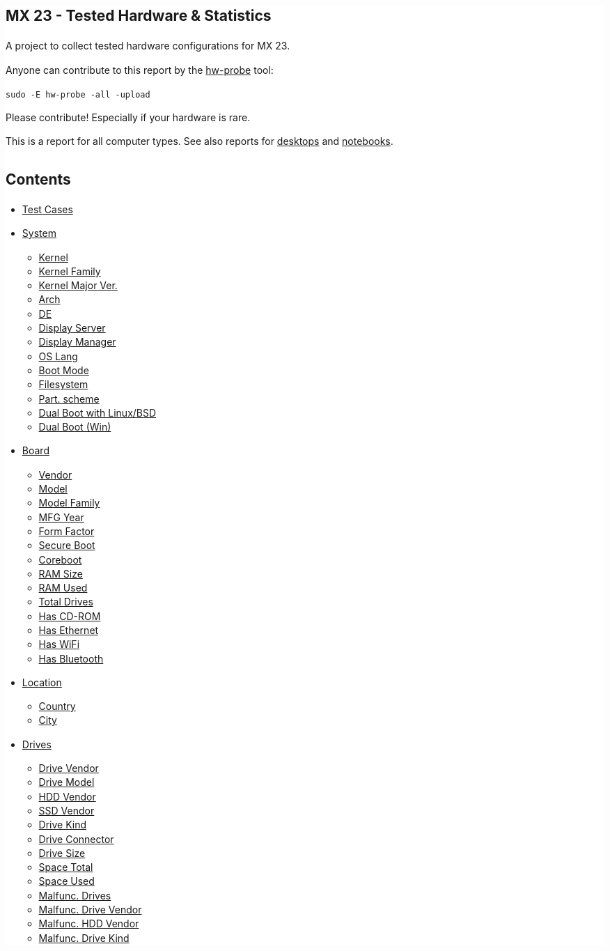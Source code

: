 MX 23 - Tested Hardware & Statistics
------------------------------------

A project to collect tested hardware configurations for MX 23.

Anyone can contribute to this report by the [hw-probe](https://github.com/linuxhw/hw-probe) tool:

    sudo -E hw-probe -all -upload

Please contribute! Especially if your hardware is rare.

This is a report for all computer types. See also reports for [desktops](/Dist/MX_23/Desktop/README.md) and [notebooks](/Dist/MX_23/Notebook/README.md).

Contents
--------

* [ Test Cases ](#test-cases)

* [ System ](#system)
  - [ Kernel                   ](#kernel)
  - [ Kernel Family            ](#kernel-family)
  - [ Kernel Major Ver.        ](#kernel-major-ver)
  - [ Arch                     ](#arch)
  - [ DE                       ](#de)
  - [ Display Server           ](#display-server)
  - [ Display Manager          ](#display-manager)
  - [ OS Lang                  ](#os-lang)
  - [ Boot Mode                ](#boot-mode)
  - [ Filesystem               ](#filesystem)
  - [ Part. scheme             ](#part-scheme)
  - [ Dual Boot with Linux/BSD ](#dual-boot-with-linuxbsd)
  - [ Dual Boot (Win)          ](#dual-boot-win)

* [ Board ](#board)
  - [ Vendor                   ](#vendor)
  - [ Model                    ](#model)
  - [ Model Family             ](#model-family)
  - [ MFG Year                 ](#mfg-year)
  - [ Form Factor              ](#form-factor)
  - [ Secure Boot              ](#secure-boot)
  - [ Coreboot                 ](#coreboot)
  - [ RAM Size                 ](#ram-size)
  - [ RAM Used                 ](#ram-used)
  - [ Total Drives             ](#total-drives)
  - [ Has CD-ROM               ](#has-cd-rom)
  - [ Has Ethernet             ](#has-ethernet)
  - [ Has WiFi                 ](#has-wifi)
  - [ Has Bluetooth            ](#has-bluetooth)

* [ Location ](#location)
  - [ Country                  ](#country)
  - [ City                     ](#city)

* [ Drives ](#drives)
  - [ Drive Vendor             ](#drive-vendor)
  - [ Drive Model              ](#drive-model)
  - [ HDD Vendor               ](#hdd-vendor)
  - [ SSD Vendor               ](#ssd-vendor)
  - [ Drive Kind               ](#drive-kind)
  - [ Drive Connector          ](#drive-connector)
  - [ Drive Size               ](#drive-size)
  - [ Space Total              ](#space-total)
  - [ Space Used               ](#space-used)
  - [ Malfunc. Drives          ](#malfunc-drives)
  - [ Malfunc. Drive Vendor    ](#malfunc-drive-vendor)
  - [ Malfunc. HDD Vendor      ](#malfunc-hdd-vendor)
  - [ Malfunc. Drive Kind      ](#malfunc-drive-kind)
